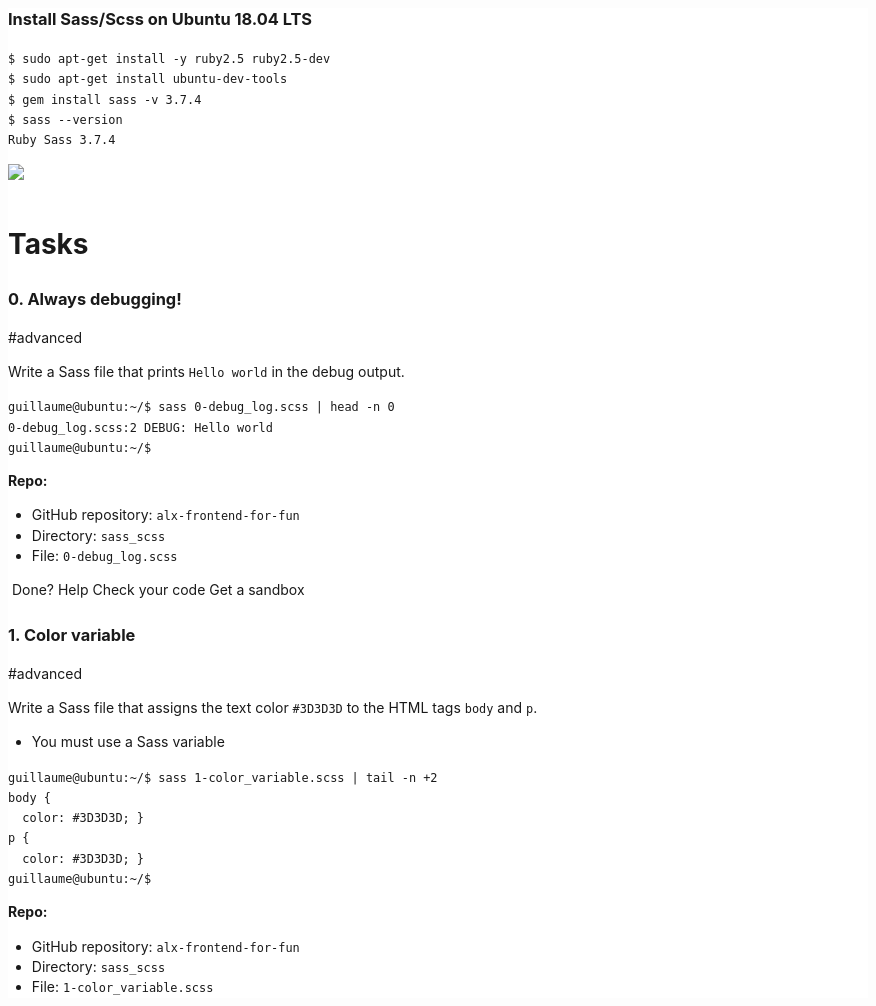 ### Install Sass/Scss on Ubuntu 18.04 LTS

```
$ sudo apt-get install -y ruby2.5 ruby2.5-dev
$ sudo apt-get install ubuntu-dev-tools
$ gem install sass -v 3.7.4
$ sass --version
Ruby Sass 3.7.4
```

![](https://s3.amazonaws.com/alx-intranet.hbtn.io/uploads/medias/2018/5/ea3f78848fbf9b717e91.jpg?X-Amz-Algorithm=AWS4-HMAC-SHA256&X-Amz-Credential=AKIARDDGGGOUSBVO6H7D%2F20220807%2Fus-east-1%2Fs3%2Faws4_request&X-Amz-Date=20220807T130023Z&X-Amz-Expires=86400&X-Amz-SignedHeaders=host&X-Amz-Signature=0829e8389b97a976c610426ce1b369b81dfe2cba17c7004c6ac848cdb150d4da)



Tasks
=====

### 0\. Always debugging!

#advanced

Write a Sass file that prints `Hello world` in the debug output.

```
guillaume@ubuntu:~/$ sass 0-debug_log.scss | head -n 0
0-debug_log.scss:2 DEBUG: Hello world
guillaume@ubuntu:~/$
```

**Repo:**

-   GitHub repository: `alx-frontend-for-fun`
-   Directory: `sass_scss`
-   File: `0-debug_log.scss`

 Done? Help Check your code Get a sandbox

### 1\. Color variable

#advanced

Write a Sass file that assigns the text color `#3D3D3D` to the HTML tags `body` and `p`.

-   You must use a Sass variable

```
guillaume@ubuntu:~/$ sass 1-color_variable.scss | tail -n +2
body {
  color: #3D3D3D; }
p {
  color: #3D3D3D; }
guillaume@ubuntu:~/$
```

**Repo:**

-   GitHub repository: `alx-frontend-for-fun`
-   Directory: `sass_scss`
-   File: `1-color_variable.scss`
